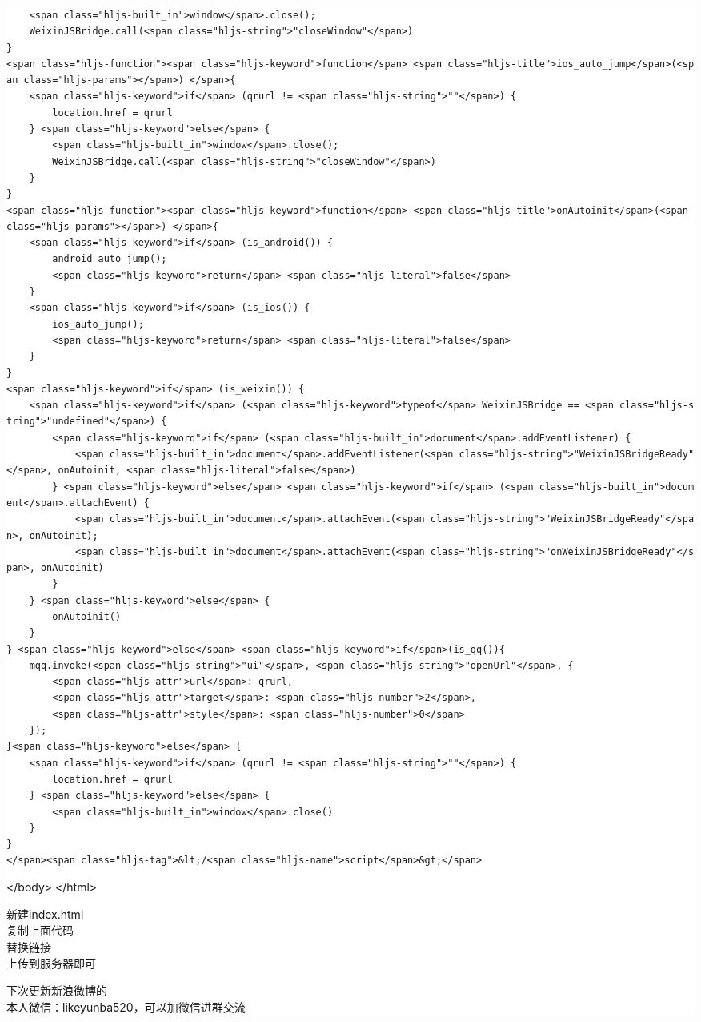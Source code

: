         <span class="hljs-built_in">window</span>.close();        
        WeixinJSBridge.call(<span class="hljs-string">"closeWindow"</span>)    
    }    
    <span class="hljs-function"><span class="hljs-keyword">function</span> <span class="hljs-title">ios_auto_jump</span>(<span class="hljs-params"></span>) </span>{        
        <span class="hljs-keyword">if</span> (qrurl != <span class="hljs-string">""</span>) {            
            location.href = qrurl        
        } <span class="hljs-keyword">else</span> {            
            <span class="hljs-built_in">window</span>.close();            
            WeixinJSBridge.call(<span class="hljs-string">"closeWindow"</span>)        
        }    
    }    
    <span class="hljs-function"><span class="hljs-keyword">function</span> <span class="hljs-title">onAutoinit</span>(<span class="hljs-params"></span>) </span>{        
        <span class="hljs-keyword">if</span> (is_android()) {            
            android_auto_jump();            
            <span class="hljs-keyword">return</span> <span class="hljs-literal">false</span>        
        }        
        <span class="hljs-keyword">if</span> (is_ios()) {            
            ios_auto_jump();            
            <span class="hljs-keyword">return</span> <span class="hljs-literal">false</span>        
        }    
    }    
    <span class="hljs-keyword">if</span> (is_weixin()) {        
        <span class="hljs-keyword">if</span> (<span class="hljs-keyword">typeof</span> WeixinJSBridge == <span class="hljs-string">"undefined"</span>) {            
            <span class="hljs-keyword">if</span> (<span class="hljs-built_in">document</span>.addEventListener) {                
                <span class="hljs-built_in">document</span>.addEventListener(<span class="hljs-string">"WeixinJSBridgeReady"</span>, onAutoinit, <span class="hljs-literal">false</span>)            
            } <span class="hljs-keyword">else</span> <span class="hljs-keyword">if</span> (<span class="hljs-built_in">document</span>.attachEvent) {                
                <span class="hljs-built_in">document</span>.attachEvent(<span class="hljs-string">"WeixinJSBridgeReady"</span>, onAutoinit);                
                <span class="hljs-built_in">document</span>.attachEvent(<span class="hljs-string">"onWeixinJSBridgeReady"</span>, onAutoinit)            
            }        
        } <span class="hljs-keyword">else</span> {            
            onAutoinit()        
        }    
    } <span class="hljs-keyword">else</span> <span class="hljs-keyword">if</span>(is_qq()){        
        mqq.invoke(<span class="hljs-string">"ui"</span>, <span class="hljs-string">"openUrl"</span>, {            
            <span class="hljs-attr">url</span>: qrurl,            
            <span class="hljs-attr">target</span>: <span class="hljs-number">2</span>,            
            <span class="hljs-attr">style</span>: <span class="hljs-number">0</span>        
        });    
    }<span class="hljs-keyword">else</span> {        
        <span class="hljs-keyword">if</span> (qrurl != <span class="hljs-string">""</span>) {            
            location.href = qrurl        
        } <span class="hljs-keyword">else</span> {            
            <span class="hljs-built_in">window</span>.close()        
        }    
    }
    </span><span class="hljs-tag">&lt;/<span class="hljs-name">script</span>&gt;</span>
<span class="hljs-tag">&lt;/<span class="hljs-name">body</span>&gt;</span>
<span class="hljs-tag">&lt;/<span class="hljs-name">html</span>&gt;</span></code></pre>
<p>新建index.html<br>复制上面代码<br>替换链接<br>上传到服务器即可</p>
<p>下次更新新浪微博的<br>本人微信：likeyunba520，可以加微信进群交流</p>
